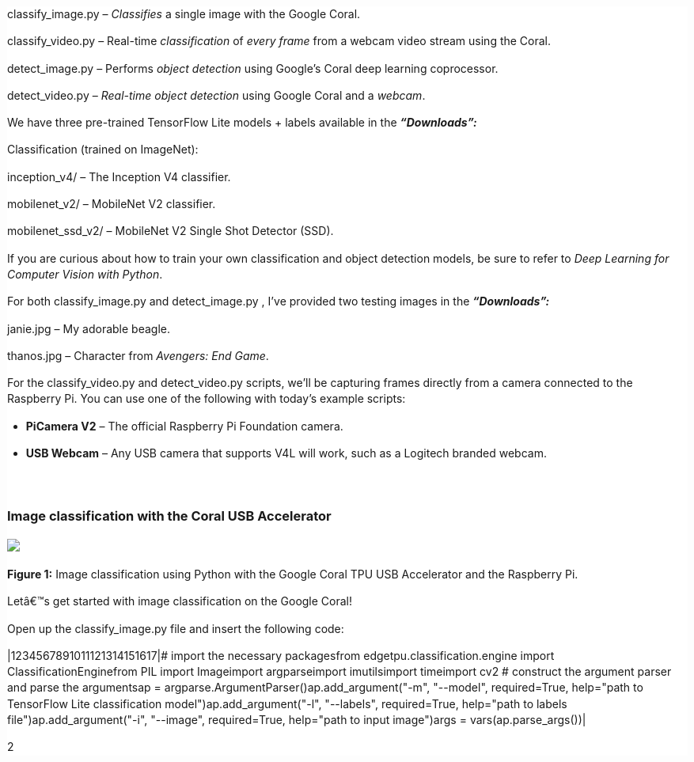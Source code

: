 
classify_image.py – *Classifies* a single image with the Google Coral.

classify_video.py – Real-time *classification* of *every frame* from a webcam video stream using the Coral.

detect_image.py – Performs *object detection* using Google’s Coral deep learning coprocessor.

detect_video.py – *Real-time object detection* using Google Coral and a *webcam*.

We have three pre-trained TensorFlow Lite models + labels available in the ***“Downloads”******:***

Classification (trained on ImageNet):


inception_v4/ – The Inception V4 classifier.

mobilenet_v2/ – MobileNet V2 classifier.


mobilenet_ssd_v2/ – MobileNet V2 Single Shot Detector (SSD).

If you are curious about how to train your own classification and object detection models, be sure to refer to *Deep Learning for Computer Vision with Python*.

For both 
classify_image.py and 
detect_image.py , I’ve provided two testing images in the ***“Downloads”:***


janie.jpg – My adorable beagle.

thanos.jpg – Character from *Avengers: End Game*.

For the 
classify_video.py and 
detect_video.py scripts, we’ll be capturing frames directly from a camera connected to the Raspberry Pi. You can use one of the following with today’s example scripts:

- **PiCamera V2** – The official Raspberry Pi Foundation camera.

- **USB Webcam** – Any USB camera that supports V4L will work, such as a Logitech branded webcam.


 

### Image classification with the Coral USB Accelerator
![](https://www.pyimagesearch.com/wp-content/uploads/2019/05/coral_detection_classification_janie.jpg)


**Figure 1:** Image classification using Python with the Google Coral TPU USB Accelerator and the Raspberry Pi.

Letâ€™s get started with image classification on the Google Coral!

Open up the 
classify_image.py file and insert the following code:



|1234567891011121314151617|# import the necessary packagesfrom edgetpu.classification.engine import ClassificationEnginefrom PIL import Imageimport argparseimport imutilsimport timeimport cv2 # construct the argument parser and parse the argumentsap = argparse.ArgumentParser()ap.add_argument("-m", "--model", required=True, help="path to TensorFlow Lite classification model")ap.add_argument("-l", "--labels", required=True, help="path to labels file")ap.add_argument("-i", "--image", required=True, help="path to input image")args = vars(ap.parse_args())|

2
